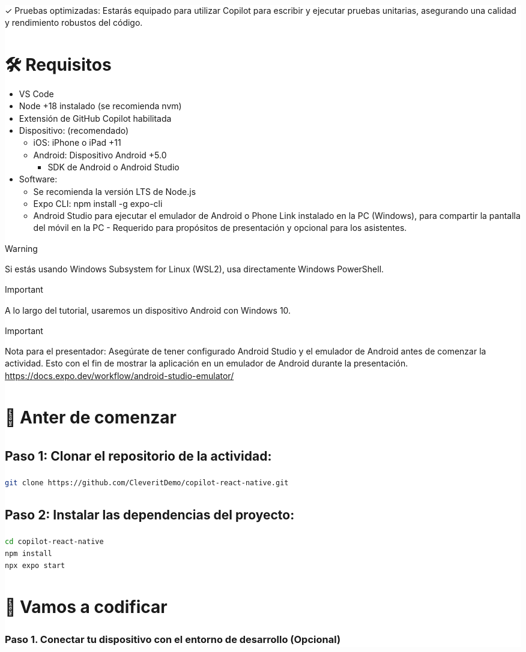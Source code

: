 ✓ Pruebas optimizadas: Estarás equipado para utilizar Copilot para escribir y ejecutar pruebas unitarias, asegurando una calidad y rendimiento robustos del código.

# 🛠 Requisitos

- VS Code
- Node +18 instalado (se recomienda nvm)
- Extensión de GitHub Copilot habilitada
- Dispositivo: (recomendado)
  - iOS: iPhone o iPad +11
  - Android: Dispositivo Android +5.0
    - SDK de Android o Android Studio
- Software:
  - Se recomienda la versión LTS de Node.js
  - Expo CLI: npm install -g expo-cli
  - Android Studio para ejecutar el emulador de Android o Phone Link instalado en la PC (Windows), para compartir la pantalla del móvil en la PC - Requerido para propósitos de presentación y opcional para los asistentes.

> [!WARNING]
> Si estás usando Windows Subsystem for Linux (WSL2), usa directamente Windows PowerShell.

> [!IMPORTANT]
> A lo largo del tutorial, usaremos un dispositivo Android con Windows 10.

> [!IMPORTANT]
> Nota para el presentador: Asegúrate de tener configurado Android Studio y el emulador de Android antes de comenzar la actividad. Esto con el fin de mostrar la aplicación en un emulador de Android durante la presentación.
> https://docs.expo.dev/workflow/android-studio-emulator/

# 🚀 Anter de comenzar

## Paso 1: Clonar el repositorio de la actividad:

```bash
git clone https://github.com/CleveritDemo/copilot-react-native.git
```

## Paso 2: Instalar las dependencias del proyecto:

```bash
cd copilot-react-native
npm install
npx expo start
```

# 🦾 Vamos a codificar

### Paso 1. Conectar tu dispositivo con el entorno de desarrollo (Opcional)
